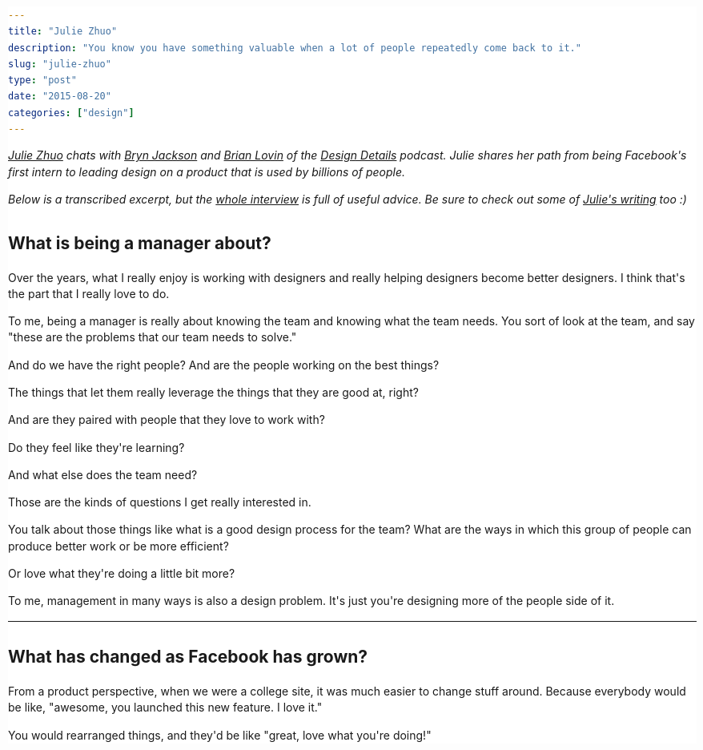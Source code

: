 ```yaml
---
title: "Julie Zhuo"
description: "You know you have something valuable when a lot of people repeatedly come back to it."
slug: "julie-zhuo"  
type: "post"
date: "2015-08-20"
categories: ["design"]
---
```


*[Julie Zhuo](https://twitter.com/joulee) chats with [Bryn Jackson](https://twitter.com/uberbryn) and [Brian Lovin](https://twitter.com/brian_lovin) of the [Design Details](http://spec.fm/show/design-details) podcast. Julie shares her path from being Facebook's first intern to leading design on a product that is used by billions of people.* 

*Below is a transcribed excerpt, but the [whole interview](http://spec.fm/show/design-details/13301) is full of useful advice. Be sure to check out some of [Julie's writing](https://medium.com/@joulee) too :)*  

## What is being a manager about? 

Over the years, what I really enjoy is working with designers and really helping designers become better designers. I think that's the part that I really love to do. 

To me, being a manager is really about knowing the team and knowing what the team needs. You sort of look at the team, and say "these are the problems that our team needs to solve." 

And do we have the right people? And are the people working on the best things? 

The things that let them really leverage the things that they are good at, right? 

And are they paired with people that they love to work with? 

Do they feel like they're learning? 

And what else does the team need? 

Those are the kinds of questions I get really interested in. 

You talk about those things like what is a good design process for the team? What are the ways in which this group of people can produce better work or be more efficient? 

Or love what they're doing a little bit more? 

To me, management in many ways is also a design problem. It's just you're designing more of the people side of it. 

* * * 

## What has changed as Facebook has grown? 

From a product perspective, when we were a college site, it was much easier to change stuff around. Because everybody would be like, "awesome, you launched this new feature. I love it." 

You would rearranged things, and they'd be like "great, love what you're doing!" 
